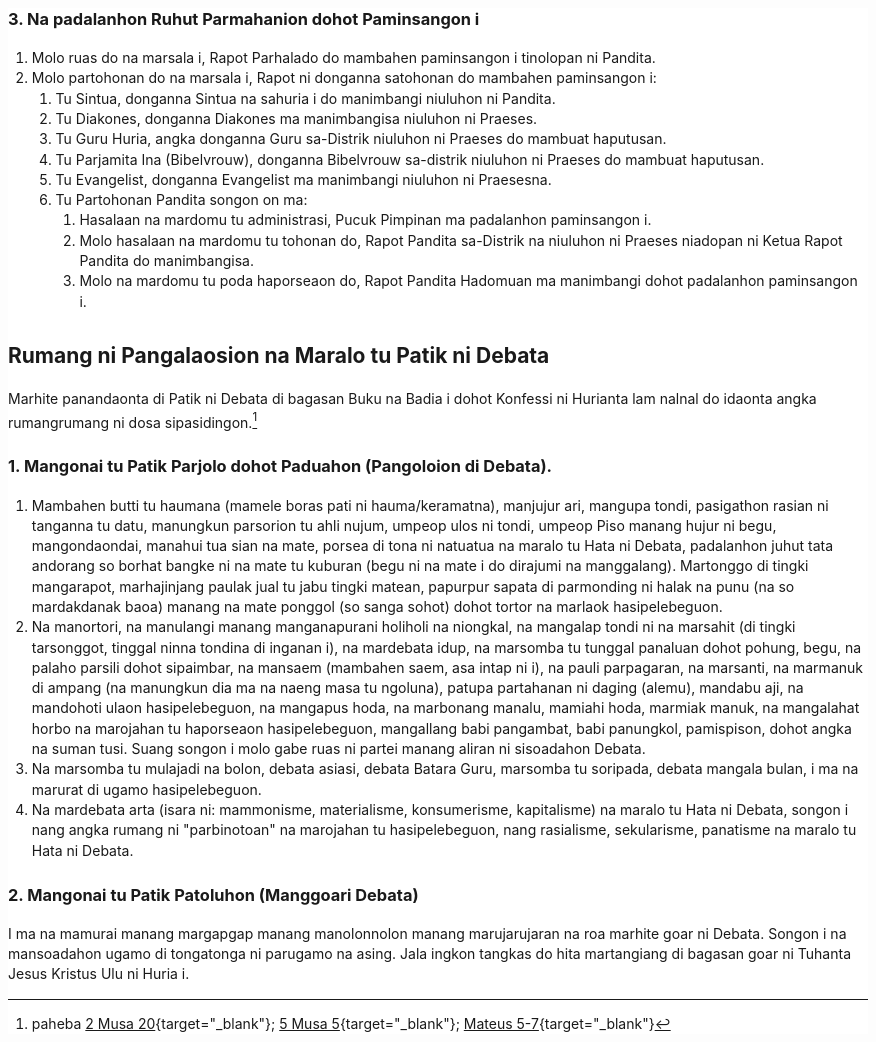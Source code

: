 ### 3. Na padalanhon Ruhut Parmahanion dohot Paminsangon i

1. Molo ruas do na marsala i, Rapot Parhalado do mambahen paminsangon i tinolopan ni Pandita.
2. Molo partohonan do na marsala i, Rapot ni donganna satohonan do mambahen paminsangon i:
	1. Tu Sintua, donganna Sintua na sahuria i do manimbangi niuluhon ni Pandita.
	2. Tu Diakones, donganna Diakones ma manimbangisa niuluhon ni Praeses.
	3. Tu Guru Huria, angka donganna Guru sa-Distrik niuluhon ni Praeses do mambuat haputusan.
	4. Tu Parjamita Ina (Bibelvrouw), donganna Bibelvrouw sa-distrik niuluhon ni Praeses do mambuat haputusan.
	5. Tu Evangelist, donganna Evangelist ma manimbangi niuluhon ni Praesesna.
	6. Tu Partohonan Pandita songon on ma:
		1. Hasalaan na mardomu tu administrasi, Pucuk Pimpinan ma padalanhon paminsangon i.
		2. Molo hasalaan na mardomu tu tohonan do, Rapot Pandita sa-Distrik na niuluhon ni Praeses niadopan ni Ketua Rapot Pandita do manimbangisa.
		3. Molo na mardomu tu poda haporseaon do, Rapot Pandita Hadomuan ma manimbangi dohot padalanhon paminsangon i.

## Rumang ni Pangalaosion na Maralo tu Patik ni Debata

Marhite panandaonta di Patik ni Debata di bagasan Buku na Badia i dohot Konfessi ni Hurianta lam nalnal do idaonta angka rumangrumang ni dosa sipasidingon.[^paheba 2 Musa 20; 5 Musa 5; Mat. 5-7]

### 1. Mangonai tu Patik Parjolo dohot Paduahon (Pangoloion di Debata).

1. Mambahen butti tu haumana (mamele boras pati ni hauma/keramatna), manjujur ari, mangupa tondi, pasigathon rasian ni tanganna tu datu, manungkun parsorion tu ahli nujum, umpeop ulos ni tondi, umpeop Piso manang hujur ni begu, mangondaondai, manahui tua sian na mate, porsea di tona ni natuatua na maralo tu Hata ni Debata, padalanhon juhut tata andorang so borhat bangke ni na mate tu kuburan (begu ni na mate i do dirajumi na manggalang). Martonggo di tingki mangarapot, marhajinjang paulak jual tu jabu tingki matean, papurpur sapata di parmonding ni halak na punu (na so mardakdanak baoa) manang na mate ponggol (so sanga sohot) dohot tortor na marlaok hasipelebeguon.
2. Na manortori, na manulangi manang manganapurani holiholi na niongkal, na mangalap tondi ni na marsahit (di tingki tarsonggot, tinggal ninna tondina di inganan i), na mardebata idup, na marsomba tu tunggal panaluan dohot pohung, begu, na palaho parsili dohot sipaimbar, na mansaem (mambahen saem, asa intap ni i), na pauli parpagaran, na marsanti, na marmanuk di ampang (na manungkun dia ma na naeng masa tu ngoluna), patupa partahanan ni daging (alemu), mandabu aji, na mandohoti ulaon hasipelebeguon, na mangapus hoda, na marbonang manalu, mamiahi hoda, marmiak manuk, na mangalahat horbo na marojahan tu haporseaon hasipelebeguon, mangallang babi pangambat, babi panungkol, pamispison, dohot angka na suman tusi. Suang songon i molo gabe ruas ni partei manang aliran ni sisoadahon Debata.
3. Na marsomba tu mulajadi na bolon, debata asiasi, debata Batara Guru, marsomba tu soripada, debata mangala bulan, i ma na marurat di ugamo hasipelebeguon.
4. Na mardebata arta (isara ni: mammonisme, materialisme, konsumerisme, kapitalisme) na maralo tu Hata ni Debata, songon i nang angka rumang ni "parbinotoan" na marojahan tu hasipelebeguon, nang rasialisme, sekularisme, panatisme na maralo tu Hata ni Debata.

### 2. Mangonai tu Patik Patoluhon (Manggoari Debata)

I ma na mamurai manang margapgap manang manolonnolon manang marujarujaran na roa marhite goar ni Debata. Songon i na mansoadahon ugamo di tongatonga ni parugamo na asing. Jala ingkon tangkas do hita martangiang di bagasan goar ni Tuhanta Jesus Kristus Ulu ni Huria i.


[^Joh. 10:11]: [Johannes 10:11](https://alkitab.mobi/toba/passage/Yoh+10%3A11){target="_blank"}
[^Joh. 10:27-28]: [Johannes 10:27-28](https://alkitab.mobi/toba/passage/Yoh+10%3A27-28){target="_blank"}
[^3 Musa 19:2 et al]: [3 Musa 19:2](https://alkitab.mobi/toba/passage/Ima+19%3A2){target="_blank"}; [Jesaya 6:3](https://alkitab.mobi/toba/passage/Yes+6%3A3){target="_blank"}; [Mateus 5:48](https://alkitab.mobi/toba/passage/Mat+5%3A48){target="_blank"}; [1 Petrus 1:15-16](https://alkitab.mobi/toba/passage/1Pt+1%3A15-16){target="_blank"}
[^1 Pet. 2:1-2]: [1 Petrus 2:1-2](https://alkitab.mobi/toba/passage/1Pt+2%3A1-2){target="_blank"}
[^2 Kor. 5:17]: [2 Korint 5:17](https://alkitab.mobi/toba/passage/2Ko+5%3A17){target="_blank"}
[^1 Tes. 5:23]: [1 Tessalonik 5:23](https://alkitab.mobi/toba/passage/1Te+5%3A23){target="_blank"}
[^Mat. 18:15-18; 1 Kor. 14:26]: [Mateus 18:15-18](https://alkitab.mobi/toba/passage/Mat+18%3A15-18){target="_blank"}; [1 Korint 14:26](https://alkitab.mobi/toba/passage/1Ko+14%3A26){target="_blank"}
[^Hes. 33:11; 1 Kor. 5:5]: [Hesekiel 33:11](https://alkitab.mobi/toba/passage/Yeh+33%3A11){target="_blank"}; [1 Korint 5:5](https://alkitab.mobi/toba/passage/1Ko+5%3A5){target="_blank"}
[^Hes. 3:20; Mat. 16:19]: [Hesekiel 3:20](https://alkitab.mobi/toba/passage/Yeh+3%3A20){target="_blank"}; [Mateus 16:19](https://alkitab.mobi/toba/passage/Mat+16%3A19){target="_blank"}
[^Hes. 33:11]: [Hesekiel 33:11](https://alkitab.mobi/toba/passage/Yeh+33%3A11){target="_blank"}
[^l Kor. 5:11; 2 Tess. 3:6; Tit. 3:10]: [1 Korint 5:11](https://alkitab.mobi/toba/passage/1Ko+5%3A11){target="_blank"}; [2 Tessalonik 3:6](https://alkitab.mobi/toba/passage/2Te+3%3A6){target="_blank"}; [Titus 3:10](https://alkitab.mobi/toba/passage/Tit+3%3A10){target="_blank"}
[^Mat. 16:19; 18:18; Joh. 20:23]: [Mateus 16:19](https://alkitab.mobi/toba/passage/Mat+16%3A19){target="_blank"}; [18:18](https://alkitab.mobi/toba/passage/Mat+18%3A18){target="_blank"}; [Johannes 20:23](https://alkitab.mobi/toba/passage/Yoh+20%3A23){target="_blank"}
[^2 Tim. 3:5; Kol.3:16-17]: [2 Timoteus 3:5](https://alkitab.mobi/toba/passage/2Ti+3%3A5){target="_blank"}; [Kolosse 3:16-17](https://alkitab.mobi/toba/passage/Kol+3%3A16-17){target="_blank"}
[^2 Tes. 3:12]: [2 Tessalonik 3:12](https://alkitab.mobi/toba/passage/2Te+3%3A12){target="_blank"}
[^1 Kor. 10:31; Rom 14:18]: [1 Korint 10:31](https://alkitab.mobi/toba/passage/1Ko+10%3A31){target="_blank"}; [Rom 14:18](https://alkitab.mobi/toba/passage/Rom+14%3A18){target="_blank"}
[^Epesus 5:11]: [Epesus 5:11](https://alkitab.mobi/toba/passage/Efe+5%3A11){target="_blank"}
[^paheba 2 Musa 20; 5 Musa 5; Mat. 5-7]: paheba [2 Musa 20](https://alkitab.mobi/toba/passage/Kel+20){target="_blank"}; [5 Musa 5](https://alkitab.mobi/toba/passage/Ula+5){target="_blank"}; [Mateus 5-7](https://alkitab.mobi/toba/passage/Mat+5-7){target="_blank"}
[^1 Musa 2:18]: [1 Musa 2:18](https://alkitab.mobi/toba/passage/Kej+2%3A18){target="_blank"}
[^1 Kor. 7:12-13+39]: ida [1 Korint 7:12-13,39](https://alkitab.mobi/toba/passage/1Ko+7%3A12-13%2C39){target="_blank"}
[^Gal. 3:28]: [Galatia 3:28](https://alkitab.mobi/toba/passage/Gal+3%3A28){target="_blank"}
[^5 Musa 28:5-6]: [5 Musa 28:5-6](https://alkitab.mobi/toba/passage/Ula+28%3A5-6){target="_blank"}
[^1 Tes. 4:13-18]: [1 Tessalonik 4:13-18](https://alkitab.mobi/toba/passage/1Te+4%3A13-18){target="_blank"}
[^Luk. 19:1-7]: [Lukas 19:1-7](https://alkitab.mobi/toba/passage/Luk+19%3A1-7){target="_blank"}
[^1 Kor. 12:14-16]: [1 Korint 12:14-16](https://alkitab.mobi/toba/passage/1Ko+12%3A14-16){target="_blank"}
[^1 Tim. 3:3]: [1 Timoteus 3:3](https://alkitab.mobi/toba/passage/1Ti+3%3A3){target="_blank"}
[^Poda 31:4:6]: [Poda 31:4-6](https://alkitab.mobi/toba/passage/Ams+31%3A4-6){target="_blank"}
[^Ulaon 4:12; 1 Kor. 3:11; Joh. 14:6]: [Ulaon ni Apostel 4:12](https://alkitab.mobi/toba/passage/Kis+4%3A12){target="_blank"}; [1 Korint 3:11](https://alkitab.mobi/toba/passage/1Ko+3%3A11){target="_blank"}; [Johannes 14:6](https://alkitab.mobi/toba/passage/Yoh+14%3A6){target="_blank"}
[^Rom 13:17; 1 Tim. 2:2; Ulaon 5:29; Pangk. 19:16]: [Rom 13:7](https://alkitab.mobi/toba/passage/Rom+13%3A7){target="_blank"}; [1 Timoteus 2:2](https://alkitab.mobi/toba/passage/1Ti+2%3A2){target="_blank"}; [Ulaon ni Apostel 5:29](https://alkitab.mobi/toba/passage/Kis+5%3A29){target="_blank"}; [Pangungkapon 19:16](https://alkitab.mobi/toba/passage/Why+19%3A16){target="_blank"}
[^1 Kor. 7:12-13+39 2]: [1 Korint 7:12-13,39](https://alkitab.mobi/toba/passage/1Ko+7%3A12-13%2C39){target="_blank"}
[^Hesekiel 3:17:l9]: [Hesekiel 3:17-19](https://alkitab.mobi/toba/passage/Yeh+3%3A17-19){target="_blank"}
[^Mat. 16:19]: [Mateus 16:19](https://alkitab.mobi/toba/passage/Mat+16%3A19){target="_blank"}
[^Joh. 20:22b:23]: [Johannes 20:22b-23](https://alkitab.mobi/toba/passage/Yoh+20%3A22-23){target="_blank"}